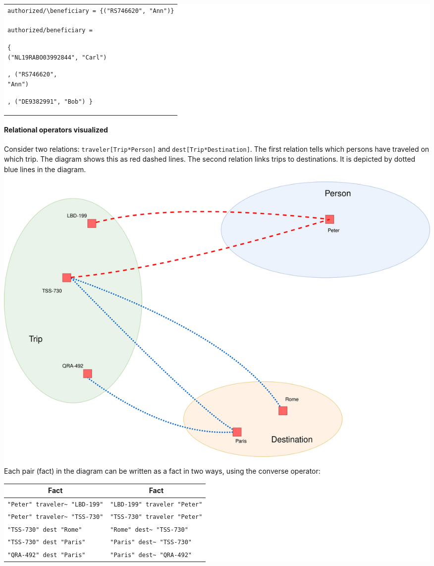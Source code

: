 |                                                                                                                                                                                          |
| ---------------------------------------------------------------------------------------------------------------------------------------------------------------------------------------- |
| `authorized/\beneficiary = {("RS746620", "Ann")}`                                                                                                                                        |
| <p><code>authorized\/beneficiary =</code> </p><p> <code>{ ("NL19RABO03992844", "Carl")</code></p><p> <code>, ("RS746620", "Ann")</code></p><p> <code>, ("DE9382991", "Bob") }</code></p> |

#### Relational operators visualized

Consider two relations: `traveler[Trip*Person]` and `dest[Trip*Destination]`. The first relation tells which persons have traveled on which trip. The diagram shows this as red dashed lines. The second relation links trips to destinations. It is depicted by dotted blue lines in the diagram.

![Venn-diagram for 'traveler' and 'dest'](../../assets/venntrips.svg)

Each pair (fact) in the diagram can be written as a fact in two ways, using the converse operator:

| Fact                          | Fact                         |
| ----------------------------- | ---------------------------- |
| `"Peter" traveler~ "LBD-199"` | `"LBD-199" traveler "Peter"` |
| `"Peter" traveler~ "TSS-730"` | `"TSS-730" traveler "Peter"` |
| `"TSS-730" dest "Rome"`       | `"Rome" dest~ "TSS-730"`     |
| `"TSS-730" dest "Paris"`      | `"Paris" dest~ "TSS-730"`    |
| `"QRA-492" dest "Paris"`      | `"Paris" dest~ "QRA-492"`    |
